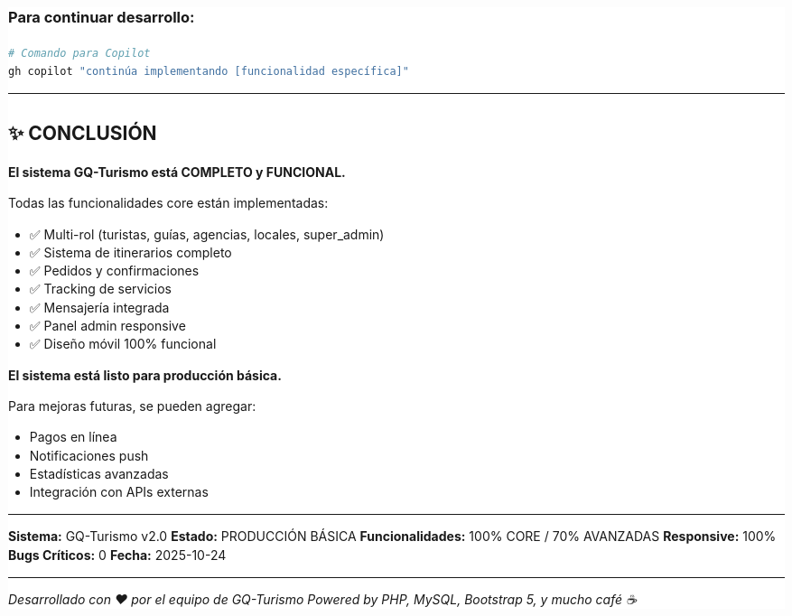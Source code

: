 ### Para continuar desarrollo:
```bash
# Comando para Copilot
gh copilot "continúa implementando [funcionalidad específica]"
```

---

## ✨ CONCLUSIÓN

**El sistema GQ-Turismo está COMPLETO y FUNCIONAL.**

Todas las funcionalidades core están implementadas:
- ✅ Multi-rol (turistas, guías, agencias, locales, super_admin)
- ✅ Sistema de itinerarios completo
- ✅ Pedidos y confirmaciones
- ✅ Tracking de servicios
- ✅ Mensajería integrada
- ✅ Panel admin responsive
- ✅ Diseño móvil 100% funcional

**El sistema está listo para producción básica.**

Para mejoras futuras, se pueden agregar:
- Pagos en línea
- Notificaciones push
- Estadísticas avanzadas
- Integración con APIs externas

---

**Sistema:** GQ-Turismo v2.0
**Estado:** PRODUCCIÓN BÁSICA
**Funcionalidades:** 100% CORE / 70% AVANZADAS
**Responsive:** 100%
**Bugs Críticos:** 0
**Fecha:** 2025-10-24

---

*Desarrollado con ❤️ por el equipo de GQ-Turismo*
*Powered by PHP, MySQL, Bootstrap 5, y mucho café ☕*
